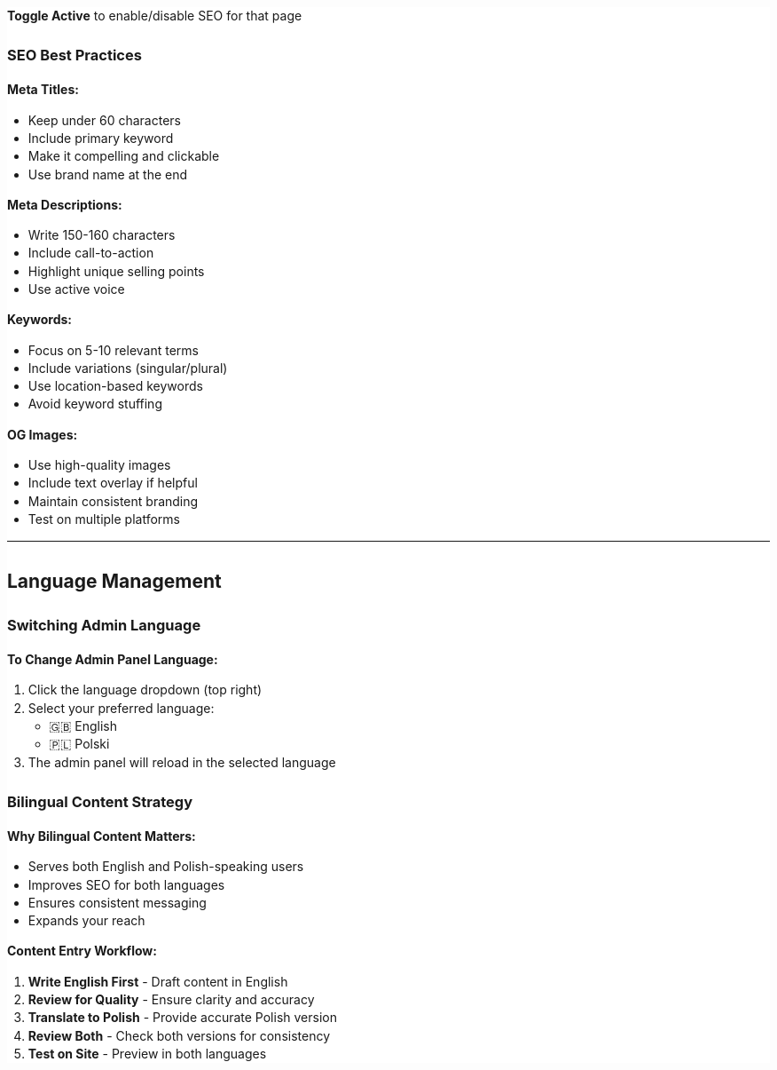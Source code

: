 **Toggle Active** to enable/disable SEO for that page

### SEO Best Practices

**Meta Titles:**
- Keep under 60 characters
- Include primary keyword
- Make it compelling and clickable
- Use brand name at the end

**Meta Descriptions:**
- Write 150-160 characters
- Include call-to-action
- Highlight unique selling points
- Use active voice

**Keywords:**
- Focus on 5-10 relevant terms
- Include variations (singular/plural)
- Use location-based keywords
- Avoid keyword stuffing

**OG Images:**
- Use high-quality images
- Include text overlay if helpful
- Maintain consistent branding
- Test on multiple platforms

---

## Language Management

### Switching Admin Language

**To Change Admin Panel Language:**
1. Click the language dropdown (top right)
2. Select your preferred language:
   - 🇬🇧 English
   - 🇵🇱 Polski
3. The admin panel will reload in the selected language

### Bilingual Content Strategy

**Why Bilingual Content Matters:**
- Serves both English and Polish-speaking users
- Improves SEO for both languages
- Ensures consistent messaging
- Expands your reach

**Content Entry Workflow:**
1. **Write English First** - Draft content in English
2. **Review for Quality** - Ensure clarity and accuracy
3. **Translate to Polish** - Provide accurate Polish version
4. **Review Both** - Check both versions for consistency
5. **Test on Site** - Preview in both languages
